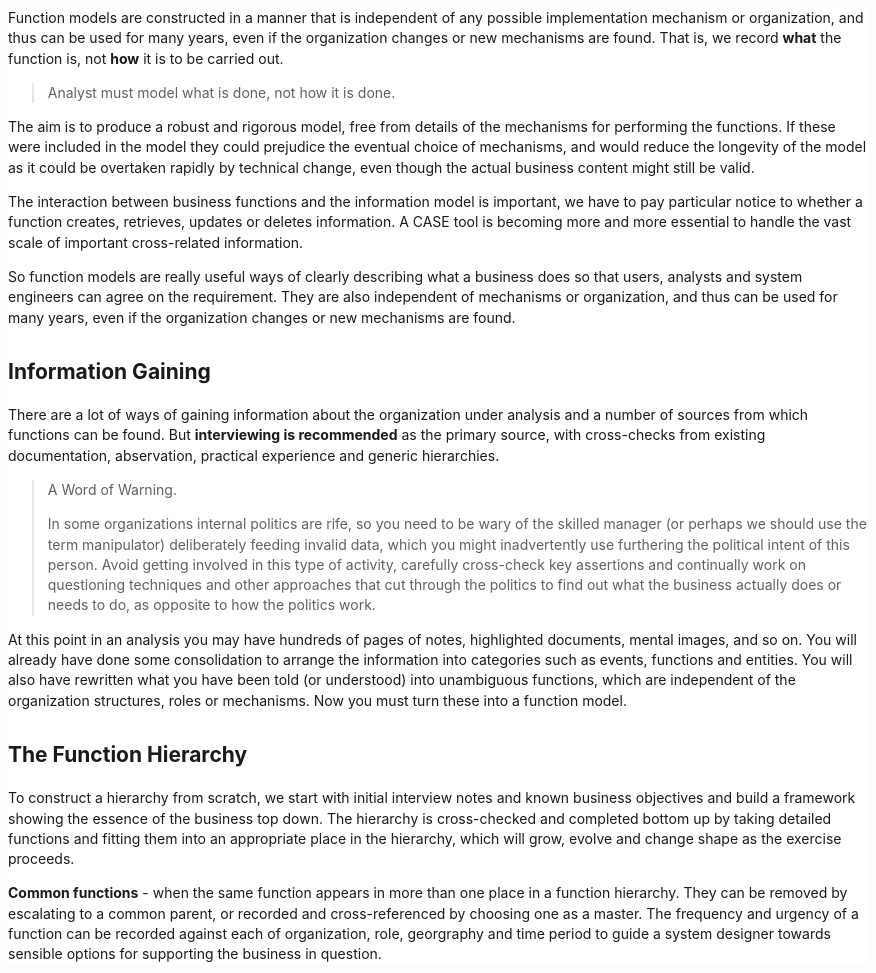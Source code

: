 Function models are constructed in a manner that is independent of any possible implementation mechanism or organization, and thus can be used for many years, even if the organization changes or new mechanisms are found. That is, we record **what** the function is, not **how** it is to be carried out.

> Analyst must model what is done, not how it is done.

The aim is to produce a robust and rigorous model, free from details of the mechanisms for performing the functions. If these were included in the model they could prejudice the eventual choice of mechanisms, and would reduce the longevity of the model as it could be overtaken rapidly by technical change, even though the actual business content might still be valid.

The interaction between business functions and the information model is important, we have to pay particular notice to whether a function creates, retrieves, updates or deletes information. A CASE tool is becoming more and more essential to handle the vast scale of important cross-related information.

So function models are really useful ways of clearly describing what a business does so that users, analysts and system engineers can agree on the requirement. They are also independent of mechanisms or organization, and thus can be used for many years, even if the organization changes or new mechanisms are found.

## Information Gaining

There are a lot of ways of gaining information about the organization under analysis and a number of sources from which functions can be found. But **interviewing is recommended** as the primary source, with cross-checks from existing documentation, abservation, practical experience and generic hierarchies.

> A Word of Warning.
>
> In some organizations internal politics are rife, so you need to be wary of the skilled manager (or perhaps we should use the term manipulator) deliberately feeding invalid data, which you might inadvertently use furthering the political intent of this person. Avoid getting involved in this type of activity, carefully cross-check key assertions and continually work on questioning techniques and other approaches that cut through the politics to find out what the business actually does or needs to do, as opposite to how the politics work.

At this point in an analysis you may have hundreds of pages of notes, highlighted documents, mental images, and so on. You will already have done some consolidation to arrange the information into categories such as events, functions and entities. You will also have rewritten what you have been told (or understood) into unambiguous functions, which are independent of the organization structures, roles or mechanisms. Now you must turn these into a function model.

## The Function Hierarchy

To construct a hierarchy from scratch, we start with initial interview notes and known business objectives and build a framework showing the essence of the business top down. The hierarchy is cross-checked and completed bottom up by taking detailed functions and fitting them into an appropriate place in the hierarchy, which will grow, evolve and change shape as the exercise proceeds.

**Common functions** - when the same function appears in more than one place in a function hierarchy. They can be removed by escalating to a common parent, or recorded and cross-referenced by choosing one as a master. The frequency and urgency of a function can be recorded against each of organization, role, georgraphy and time period to guide a system designer towards sensible options for supporting the business in question.
